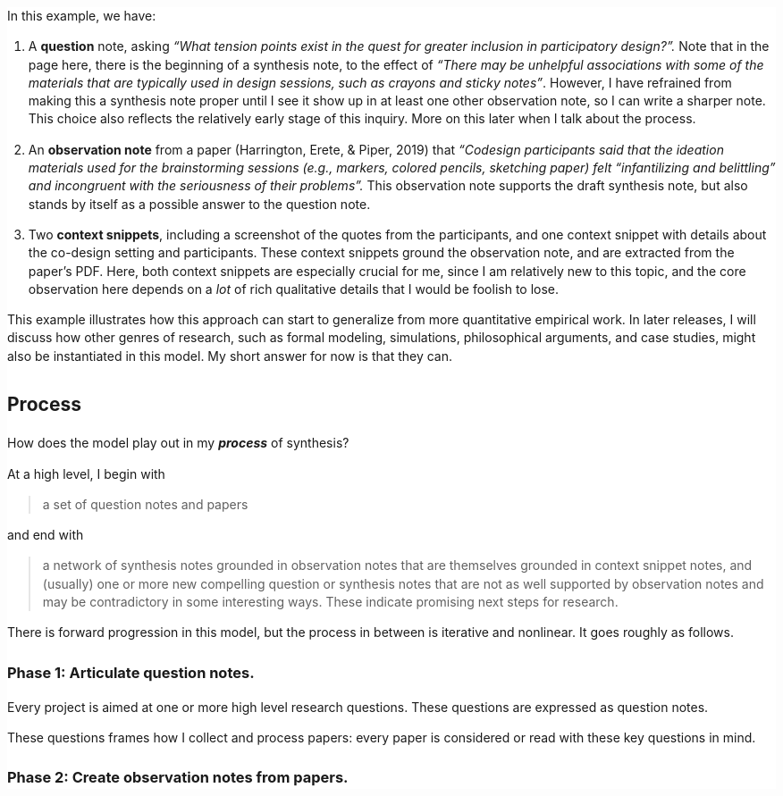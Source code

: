 In this example, we have:

1.  A **question** note, asking _“What tension points exist in the quest for greater inclusion in participatory design?”._ Note that in the page here, there is the beginning of a synthesis note, to the effect of _“There may be unhelpful associations with some of the *materials* that are typically used in design sessions, such as crayons and sticky notes”_. However, I have refrained from making this a synthesis note proper until I see it show up in at least one other observation note, so I can write a sharper note. This choice also reflects the relatively early stage of this inquiry. More on this later when I talk about the process.
    
2.  An **observation note** from a paper (Harrington, Erete, & Piper, 2019) that _“Codesign participants said that the ideation materials used for the brainstorming sessions (e.g., markers, colored pencils, sketching paper) felt “infantilizing and belittling” and incongruent with the seriousness of their problems”._ This observation note supports the draft synthesis note, but also stands by itself as a possible answer to the question note.
    
3.  Two **context snippets**, including a screenshot of the quotes from the participants, and one context snippet with details about the co-design setting and participants. These context snippets ground the observation note, and are extracted from the paper’s PDF. Here, both context snippets are especially crucial for me, since I am relatively new to this topic, and the core observation here depends on a *lot* of rich qualitative details that I would be foolish to lose.
    

This example illustrates how this approach can start to generalize from more quantitative empirical work. In later releases, I will discuss how other genres of research, such as formal modeling, simulations, philosophical arguments, and case studies, might also be instantiated in this model. My short answer for now is that they can.

Process
-------

How does the model play out in my _**process**_ of synthesis?

At a high level, I begin with

> a set of question notes and papers

and end with

> a network of synthesis notes grounded in observation notes that are themselves grounded in context snippet notes, and (usually) one or more new compelling question or synthesis notes that are not as well supported by observation notes and may be contradictory in some interesting ways. These indicate promising next steps for research.

There is forward progression in this model, but the process in between is iterative and nonlinear. It goes roughly as follows.

### Phase 1: Articulate question notes.

Every project is aimed at one or more high level research questions. These questions are expressed as question notes.

These questions frames how I collect and process papers: every paper is considered or read with these key questions in mind.

### Phase 2: Create observation notes from papers.
